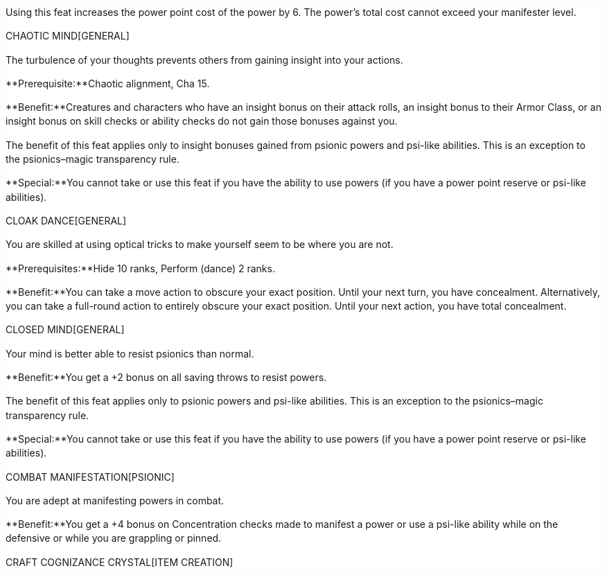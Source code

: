 Using this feat increases the power point cost of the power by 6. The power’s total cost cannot exceed your manifester level.





CHAOTIC MIND[GENERAL]

The turbulence of your thoughts prevents others from gaining insight into your actions.

**Prerequisite:**Chaotic alignment, Cha 15.

**Benefit:**Creatures and characters who have an insight bonus on their attack rolls, an insight bonus to their Armor Class, or an insight bonus on skill checks or ability checks do not gain those bonuses against you.

The benefit of this feat applies only to insight bonuses gained from psionic powers and psi-like abilities. This is an exception to the psionics–magic transparency rule.

**Special:**You cannot take or use this feat if you have the ability to use powers (if you have a power point reserve or psi-like abilities).





CLOAK DANCE[GENERAL]

You are skilled at using optical tricks to make yourself seem to be where you are not.

**Prerequisites:**Hide 10 ranks, Perform (dance) 2 ranks.

**Benefit:**You can take a move action to obscure your exact position. Until your next turn, you have concealment. Alternatively, you can take a full-round action to entirely obscure your exact position. Until your next action, you have total concealment.





CLOSED MIND[GENERAL]

Your mind is better able to resist psionics than normal.

**Benefit:**You get a +2 bonus on all saving throws to resist powers.

The benefit of this feat applies only to psionic powers and psi-like abilities. This is an exception to the psionics–magic transparency rule.

**Special:**You cannot take or use this feat if you have the ability to use powers (if you have a power point reserve or psi-like abilities).





COMBAT MANIFESTATION[PSIONIC]

You are adept at manifesting powers in combat.

**Benefit:**You get a +4 bonus on Concentration checks made to manifest a power or use a psi-like ability while on the defensive or while you are grappling or pinned.





CRAFT COGNIZANCE CRYSTAL[ITEM CREATION]
